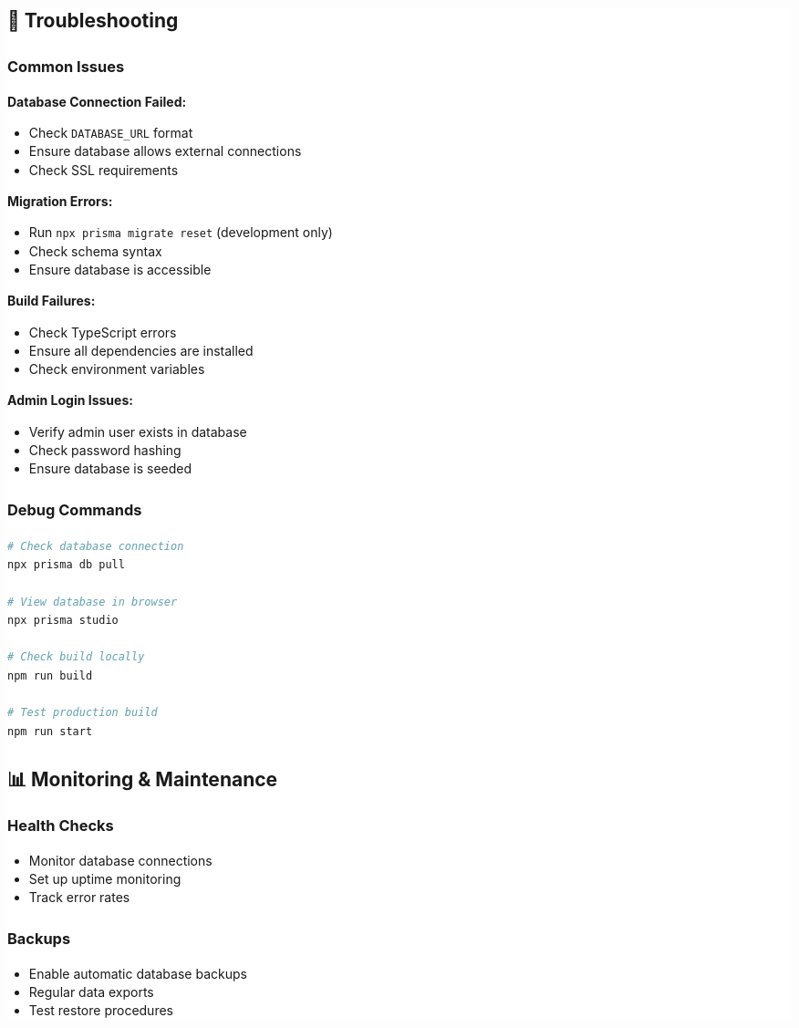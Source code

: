 ## 🐛 Troubleshooting

### Common Issues

**Database Connection Failed:**
- Check `DATABASE_URL` format
- Ensure database allows external connections
- Check SSL requirements

**Migration Errors:**
- Run `npx prisma migrate reset` (development only)
- Check schema syntax
- Ensure database is accessible

**Build Failures:**
- Check TypeScript errors
- Ensure all dependencies are installed
- Check environment variables

**Admin Login Issues:**
- Verify admin user exists in database
- Check password hashing
- Ensure database is seeded

### Debug Commands

```bash
# Check database connection
npx prisma db pull

# View database in browser
npx prisma studio

# Check build locally
npm run build

# Test production build
npm run start
```

## 📊 Monitoring & Maintenance

### Health Checks
- Monitor database connections
- Set up uptime monitoring
- Track error rates

### Backups
- Enable automatic database backups
- Regular data exports
- Test restore procedures
